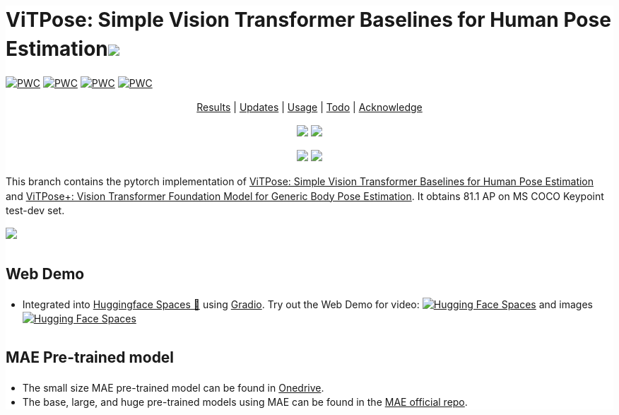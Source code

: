 <h1 align="left">ViTPose: Simple Vision Transformer Baselines for Human Pose Estimation<a href="https://arxiv.org/abs/2204.12484"><img src="https://img.shields.io/badge/arXiv-Paper-<COLOR>.svg" ></a> </h1> 

[![PWC](https://img.shields.io/endpoint.svg?url=https://paperswithcode.com/badge/vitpose-simple-vision-transformer-baselines/pose-estimation-on-coco-test-dev)](https://paperswithcode.com/sota/pose-estimation-on-coco-test-dev?p=vitpose-simple-vision-transformer-baselines)
[![PWC](https://img.shields.io/endpoint.svg?url=https://paperswithcode.com/badge/vitpose-simple-vision-transformer-baselines/pose-estimation-on-aic)](https://paperswithcode.com/sota/pose-estimation-on-aic?p=vitpose-simple-vision-transformer-baselines)
[![PWC](https://img.shields.io/endpoint.svg?url=https://paperswithcode.com/badge/vitpose-simple-vision-transformer-baselines/pose-estimation-on-crowdpose)](https://paperswithcode.com/sota/pose-estimation-on-crowdpose?p=vitpose-simple-vision-transformer-baselines)
[![PWC](https://img.shields.io/endpoint.svg?url=https://paperswithcode.com/badge/vitpose-simple-vision-transformer-baselines/pose-estimation-on-ochuman)](https://paperswithcode.com/sota/pose-estimation-on-ochuman?p=vitpose-simple-vision-transformer-baselines)

<p align="center">
  <a href="#Results">Results</a> |
  <a href="#Updates">Updates</a> |
  <a href="#Usage">Usage</a> |
  <a href='#Todo'>Todo</a> |
  <a href="#Acknowledge">Acknowledge</a>
</p>

<p align="center">
<a href="https://giphy.com/gifs/UfPQB1qKir7Vqem6sL/fullscreen"><img src="https://media.giphy.com/media/ZewXwZuixYKS2lZmNL/giphy.gif"></a>   <a href="https://giphy.com/gifs/DCvf1DrWZgbwPa8bWZ/fullscreen"><img src="https://media.giphy.com/media/2AEeuicbIjwqp2mbug/giphy.gif"></a>
</p>
<p align="center">
<a href="https://giphy.com/gifs/r3GaZz7H1H6zpuIvPI/fullscreen"><img src="https://media.giphy.com/media/13oe6zo6b2B7CdsOac/giphy.gif"></a>    <a href="https://giphy.com/gifs/FjzrGJxsOzZAXaW7Vi/fullscreen"><img src="https://media.giphy.com/media/4JLERHxOEgH0tt5DZO/giphy.gif"></a>
</p>

This branch contains the pytorch implementation of <a href="https://arxiv.org/abs/2204.12484">ViTPose: Simple Vision Transformer Baselines for Human Pose Estimation</a> and <a href="https://arxiv.org/abs/2212.04246">ViTPose+: Vision Transformer Foundation Model for Generic Body Pose Estimation</a>. It obtains 81.1 AP on MS COCO Keypoint test-dev set.

<img src="figures/Throughput.png" class="left" width='80%'>

## Web Demo

- Integrated into [Huggingface Spaces 🤗](https://huggingface.co/spaces) using [Gradio](https://github.com/gradio-app/gradio). Try out the Web Demo for video: [![Hugging Face Spaces](https://img.shields.io/badge/%F0%9F%A4%97%20Hugging%20Face-Spaces-blue)](https://huggingface.co/spaces/hysts/ViTPose_video) and images [![Hugging Face Spaces](https://img.shields.io/badge/%F0%9F%A4%97%20Hugging%20Face-Spaces-blue)](https://huggingface.co/spaces/Gradio-Blocks/ViTPose)

## MAE Pre-trained model

- The small size MAE pre-trained model can be found in [Onedrive](https://1drv.ms/u/s!AimBgYV7JjTlgccZeiFjh4DJ7gjYyg?e=iTMdMq). 
- The base, large, and huge pre-trained models using MAE can be found in the [MAE official repo](https://github.com/facebookresearch/mae).

